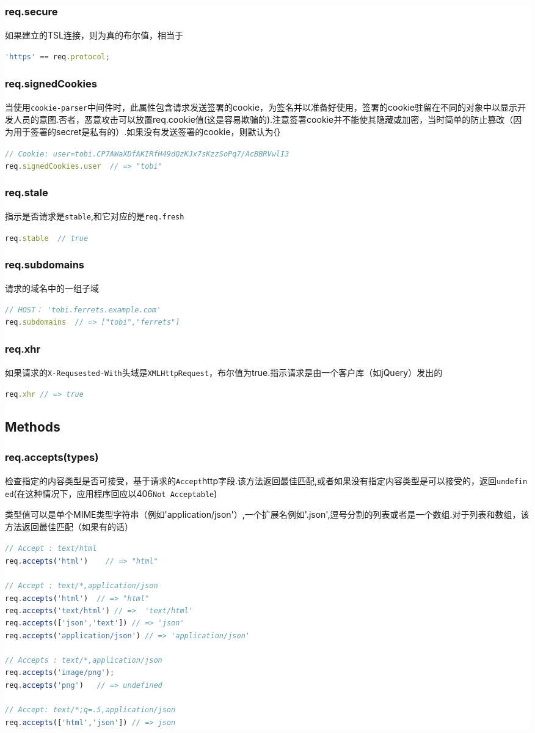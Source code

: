 ### req.secure
如果建立的TSL连接，则为真的布尔值，相当于
```js
'https' == req.protocol;
```

### req.signedCookies
当使用`cookie-parser`中间件时，此属性包含请求发送签署的cookie，为签名并以准备好使用，签署的cookie驻留在不同的对象中以显示开发人员的意图.否者，恶意攻击可以放置req.cookie值(这是容易欺骗的).注意签署cookie并不能使其隐藏或加密，当时简单的防止篡改（因为用于签署的secret是私有的）.如果没有发送签署的cookie，则默认为{}
```js
// Cookie: user=tobi.CP7AWaXDfAKIRfH49dQzKJx7sKzzSoPq7/AcBBRVwlI3
req.signedCookies.user  // => "tobi"
```

### req.stale
指示是否请求是`stable`,和它对应的是`req.fresh`
```js
req.stable  // true
```

### req.subdomains
请求的域名中的一组子域
```js
// HOST： 'tobi.ferrets.example.com'
req.subdomains  // => ["tobi","ferrets"] 
```

### req.xhr
如果请求的`X-Requsested-With`头域是`XMLHttpRequest`，布尔值为true.指示请求是由一个客户库（如jQuery）发出的
```js
req.xhr // => true
```

## Methods

### req.accepts(types)
检查指定的内容类型是否可接受，基于请求的`Accept`http字段.该方法返回最佳匹配,或者如果没有指定内容类型是可以接受的，返回`undefined`(在这种情况下，应用程序回应以406`Not Acceptable`)

类型值可以是单个MIME类型字符串（例如'application/json'）,一个扩展名例如'.json',逗号分割的列表或者是一个数组.对于列表和数组，该方法返回最佳匹配（如果有的话）
```js
// Accept : text/html
req.accepts('html')    // => "html"

// Accept : text/*,application/json
req.accepts('html')  // => "html"
req.accepts('text/html') // =>  'text/html'
req.accepts(['json','text']) // => 'json'
req.accepts('application/json') // => 'application/json'

// Accepts : text/*,application/json
req.accepts('image/png');
req.accepts('png')   // => undefined

// Accept: text/*;q=.5,application/json
req.accepts(['html','json']) // => json
```
